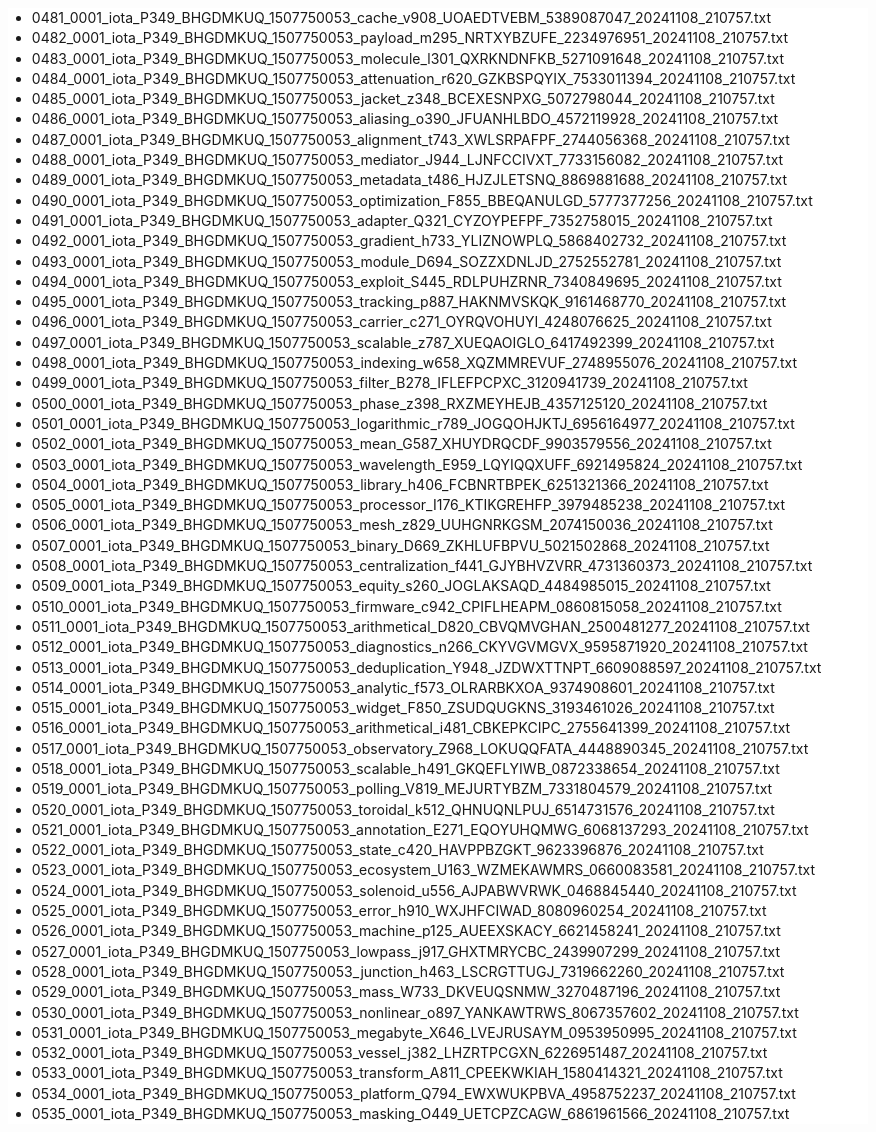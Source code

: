 - 0481_0001_iota_P349_BHGDMKUQ_1507750053_cache_v908_UOAEDTVEBM_5389087047_20241108_210757.txt
- 0482_0001_iota_P349_BHGDMKUQ_1507750053_payload_m295_NRTXYBZUFE_2234976951_20241108_210757.txt
- 0483_0001_iota_P349_BHGDMKUQ_1507750053_molecule_l301_QXRKNDNFKB_5271091648_20241108_210757.txt
- 0484_0001_iota_P349_BHGDMKUQ_1507750053_attenuation_r620_GZKBSPQYIX_7533011394_20241108_210757.txt
- 0485_0001_iota_P349_BHGDMKUQ_1507750053_jacket_z348_BCEXESNPXG_5072798044_20241108_210757.txt
- 0486_0001_iota_P349_BHGDMKUQ_1507750053_aliasing_o390_JFUANHLBDO_4572119928_20241108_210757.txt
- 0487_0001_iota_P349_BHGDMKUQ_1507750053_alignment_t743_XWLSRPAFPF_2744056368_20241108_210757.txt
- 0488_0001_iota_P349_BHGDMKUQ_1507750053_mediator_J944_LJNFCCIVXT_7733156082_20241108_210757.txt
- 0489_0001_iota_P349_BHGDMKUQ_1507750053_metadata_t486_HJZJLETSNQ_8869881688_20241108_210757.txt
- 0490_0001_iota_P349_BHGDMKUQ_1507750053_optimization_F855_BBEQANULGD_5777377256_20241108_210757.txt
- 0491_0001_iota_P349_BHGDMKUQ_1507750053_adapter_Q321_CYZOYPEFPF_7352758015_20241108_210757.txt
- 0492_0001_iota_P349_BHGDMKUQ_1507750053_gradient_h733_YLIZNOWPLQ_5868402732_20241108_210757.txt
- 0493_0001_iota_P349_BHGDMKUQ_1507750053_module_D694_SOZZXDNLJD_2752552781_20241108_210757.txt
- 0494_0001_iota_P349_BHGDMKUQ_1507750053_exploit_S445_RDLPUHZRNR_7340849695_20241108_210757.txt
- 0495_0001_iota_P349_BHGDMKUQ_1507750053_tracking_p887_HAKNMVSKQK_9161468770_20241108_210757.txt
- 0496_0001_iota_P349_BHGDMKUQ_1507750053_carrier_c271_OYRQVOHUYI_4248076625_20241108_210757.txt
- 0497_0001_iota_P349_BHGDMKUQ_1507750053_scalable_z787_XUEQAOIGLO_6417492399_20241108_210757.txt
- 0498_0001_iota_P349_BHGDMKUQ_1507750053_indexing_w658_XQZMMREVUF_2748955076_20241108_210757.txt
- 0499_0001_iota_P349_BHGDMKUQ_1507750053_filter_B278_IFLEFPCPXC_3120941739_20241108_210757.txt
- 0500_0001_iota_P349_BHGDMKUQ_1507750053_phase_z398_RXZMEYHEJB_4357125120_20241108_210757.txt
- 0501_0001_iota_P349_BHGDMKUQ_1507750053_logarithmic_r789_JOGQOHJKTJ_6956164977_20241108_210757.txt
- 0502_0001_iota_P349_BHGDMKUQ_1507750053_mean_G587_XHUYDRQCDF_9903579556_20241108_210757.txt
- 0503_0001_iota_P349_BHGDMKUQ_1507750053_wavelength_E959_LQYIQQXUFF_6921495824_20241108_210757.txt
- 0504_0001_iota_P349_BHGDMKUQ_1507750053_library_h406_FCBNRTBPEK_6251321366_20241108_210757.txt
- 0505_0001_iota_P349_BHGDMKUQ_1507750053_processor_I176_KTIKGREHFP_3979485238_20241108_210757.txt
- 0506_0001_iota_P349_BHGDMKUQ_1507750053_mesh_z829_UUHGNRKGSM_2074150036_20241108_210757.txt
- 0507_0001_iota_P349_BHGDMKUQ_1507750053_binary_D669_ZKHLUFBPVU_5021502868_20241108_210757.txt
- 0508_0001_iota_P349_BHGDMKUQ_1507750053_centralization_f441_GJYBHVZVRR_4731360373_20241108_210757.txt
- 0509_0001_iota_P349_BHGDMKUQ_1507750053_equity_s260_JOGLAKSAQD_4484985015_20241108_210757.txt
- 0510_0001_iota_P349_BHGDMKUQ_1507750053_firmware_c942_CPIFLHEAPM_0860815058_20241108_210757.txt
- 0511_0001_iota_P349_BHGDMKUQ_1507750053_arithmetical_D820_CBVQMVGHAN_2500481277_20241108_210757.txt
- 0512_0001_iota_P349_BHGDMKUQ_1507750053_diagnostics_n266_CKYVGVMGVX_9595871920_20241108_210757.txt
- 0513_0001_iota_P349_BHGDMKUQ_1507750053_deduplication_Y948_JZDWXTTNPT_6609088597_20241108_210757.txt
- 0514_0001_iota_P349_BHGDMKUQ_1507750053_analytic_f573_OLRARBKXOA_9374908601_20241108_210757.txt
- 0515_0001_iota_P349_BHGDMKUQ_1507750053_widget_F850_ZSUDQUGKNS_3193461026_20241108_210757.txt
- 0516_0001_iota_P349_BHGDMKUQ_1507750053_arithmetical_i481_CBKEPKCIPC_2755641399_20241108_210757.txt
- 0517_0001_iota_P349_BHGDMKUQ_1507750053_observatory_Z968_LOKUQQFATA_4448890345_20241108_210757.txt
- 0518_0001_iota_P349_BHGDMKUQ_1507750053_scalable_h491_GKQEFLYIWB_0872338654_20241108_210757.txt
- 0519_0001_iota_P349_BHGDMKUQ_1507750053_polling_V819_MEJURTYBZM_7331804579_20241108_210757.txt
- 0520_0001_iota_P349_BHGDMKUQ_1507750053_toroidal_k512_QHNUQNLPUJ_6514731576_20241108_210757.txt
- 0521_0001_iota_P349_BHGDMKUQ_1507750053_annotation_E271_EQOYUHQMWG_6068137293_20241108_210757.txt
- 0522_0001_iota_P349_BHGDMKUQ_1507750053_state_c420_HAVPPBZGKT_9623396876_20241108_210757.txt
- 0523_0001_iota_P349_BHGDMKUQ_1507750053_ecosystem_U163_WZMEKAWMRS_0660083581_20241108_210757.txt
- 0524_0001_iota_P349_BHGDMKUQ_1507750053_solenoid_u556_AJPABWVRWK_0468845440_20241108_210757.txt
- 0525_0001_iota_P349_BHGDMKUQ_1507750053_error_h910_WXJHFCIWAD_8080960254_20241108_210757.txt
- 0526_0001_iota_P349_BHGDMKUQ_1507750053_machine_p125_AUEEXSKACY_6621458241_20241108_210757.txt
- 0527_0001_iota_P349_BHGDMKUQ_1507750053_lowpass_j917_GHXTMRYCBC_2439907299_20241108_210757.txt
- 0528_0001_iota_P349_BHGDMKUQ_1507750053_junction_h463_LSCRGTTUGJ_7319662260_20241108_210757.txt
- 0529_0001_iota_P349_BHGDMKUQ_1507750053_mass_W733_DKVEUQSNMW_3270487196_20241108_210757.txt
- 0530_0001_iota_P349_BHGDMKUQ_1507750053_nonlinear_o897_YANKAWTRWS_8067357602_20241108_210757.txt
- 0531_0001_iota_P349_BHGDMKUQ_1507750053_megabyte_X646_LVEJRUSAYM_0953950995_20241108_210757.txt
- 0532_0001_iota_P349_BHGDMKUQ_1507750053_vessel_j382_LHZRTPCGXN_6226951487_20241108_210757.txt
- 0533_0001_iota_P349_BHGDMKUQ_1507750053_transform_A811_CPEEKWKIAH_1580414321_20241108_210757.txt
- 0534_0001_iota_P349_BHGDMKUQ_1507750053_platform_Q794_EWXWUKPBVA_4958752237_20241108_210757.txt
- 0535_0001_iota_P349_BHGDMKUQ_1507750053_masking_O449_UETCPZCAGW_6861961566_20241108_210757.txt